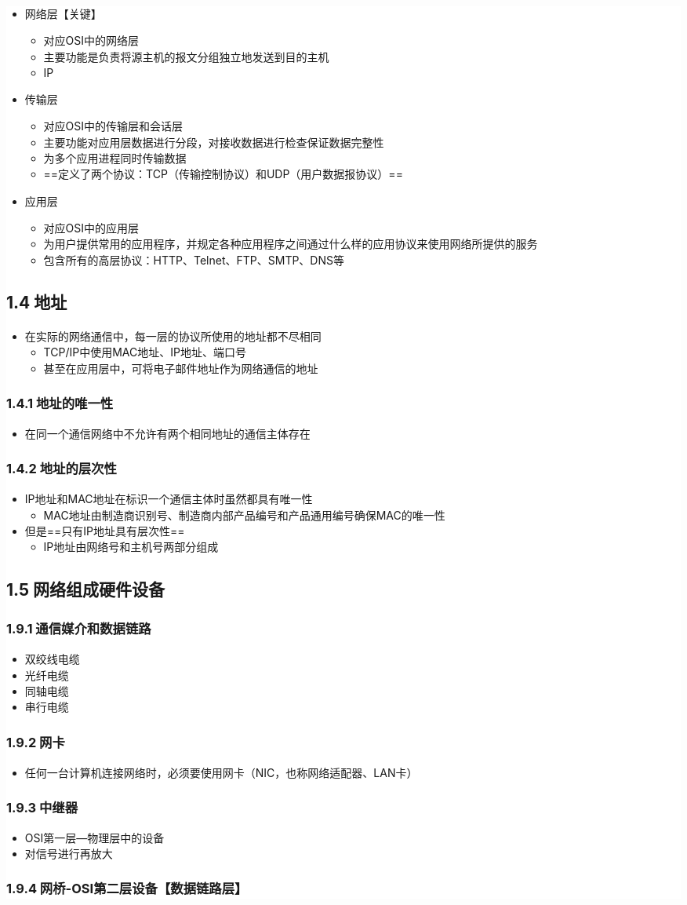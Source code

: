 * 网络层【关键】
  * 对应OSI中的网络层
  * 主要功能是负责将源主机的报文分组独立地发送到目的主机
  * IP

* 传输层
  * 对应OSI中的传输层和会话层
  * 主要功能对应用层数据进行分段，对接收数据进行检查保证数据完整性
  * 为多个应用进程同时传输数据
  * ==定义了两个协议：TCP（传输控制协议）和UDP（用户数据报协议）==

* 应用层
  * 对应OSI中的应用层
  * 为用户提供常用的应用程序，并规定各种应用程序之间通过什么样的应用协议来使用网络所提供的服务
  * 包含所有的高层协议：HTTP、Telnet、FTP、SMTP、DNS等

## 1.4 地址

* 在实际的网络通信中，每一层的协议所使用的地址都不尽相同
  * TCP/IP中使用MAC地址、IP地址、端口号
  * 甚至在应用层中，可将电子邮件地址作为网络通信的地址

### 1.4.1 地址的唯一性

* 在同一个通信网络中不允许有两个相同地址的通信主体存在

### 1.4.2 地址的层次性

* IP地址和MAC地址在标识一个通信主体时虽然都具有唯一性
  * MAC地址由制造商识别号、制造商内部产品编号和产品通用编号确保MAC的唯一性
* 但是==只有IP地址具有层次性==
  * IP地址由网络号和主机号两部分组成

## 1.5 网络组成硬件设备

### 1.9.1 通信媒介和数据链路

* 双绞线电缆
* 光纤电缆
* 同轴电缆
* 串行电缆

### 1.9.2 网卡

* 任何一台计算机连接网络时，必须要使用网卡（NIC，也称网络适配器、LAN卡）

### 1.9.3 中继器

* OSI第一层—物理层中的设备
* 对信号进行再放大

### 1.9.4 网桥-OSI第二层设备【数据链路层】
